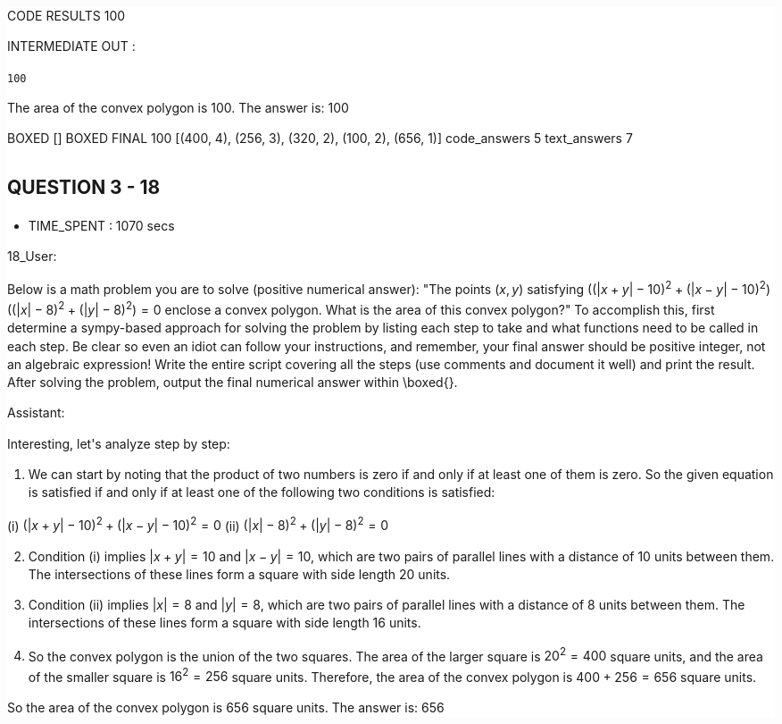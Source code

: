 CODE RESULTS 100

INTERMEDIATE OUT :
```output
100
```
The area of the convex polygon is $100$. The answer is: $100$

BOXED []
BOXED FINAL 100
[(400, 4), (256, 3), (320, 2), (100, 2), (656, 1)]
code_answers 5 text_answers 7



## QUESTION 3 - 18 
- TIME_SPENT : 1070 secs

18_User:

Below is a math problem you are to solve (positive numerical answer):
"The points $\left(x, y\right)$ satisfying $((\vert x + y \vert - 10)^2 + ( \vert x - y \vert - 10)^2)((\vert x \vert - 8)^2 + ( \vert y \vert - 8)^2) = 0$ enclose a convex polygon. What is the area of this convex polygon?"
To accomplish this, first determine a sympy-based approach for solving the problem by listing each step to take and what functions need to be called in each step. Be clear so even an idiot can follow your instructions, and remember, your final answer should be positive integer, not an algebraic expression!
Write the entire script covering all the steps (use comments and document it well) and print the result. After solving the problem, output the final numerical answer within \boxed{}.

Assistant: 

Interesting, let's analyze step by step:



1. We can start by noting that the product of two numbers is zero if and only if at least one of them is zero. So the given equation is satisfied if and only if at least one of the following two conditions is satisfied:

(i) $(\vert x + y \vert - 10)^2 + (\vert x - y \vert - 10)^2 = 0$
(ii) $(\vert x \vert - 8)^2 + (\vert y \vert - 8)^2 = 0$

2. Condition (i) implies $\vert x + y \vert = 10$ and $\vert x - y \vert = 10$, which are two pairs of parallel lines with a distance of 10 units between them. The intersections of these lines form a square with side length 20 units.

3. Condition (ii) implies $\vert x \vert = 8$ and $\vert y \vert = 8$, which are two pairs of parallel lines with a distance of 8 units between them. The intersections of these lines form a square with side length 16 units.

4. So the convex polygon is the union of the two squares. The area of the larger square is $20^2 = 400$ square units, and the area of the smaller square is $16^2 = 256$ square units. Therefore, the area of the convex polygon is $400 + 256 = 656$ square units.

So the area of the convex polygon is 656 square units. The answer is: $656$
